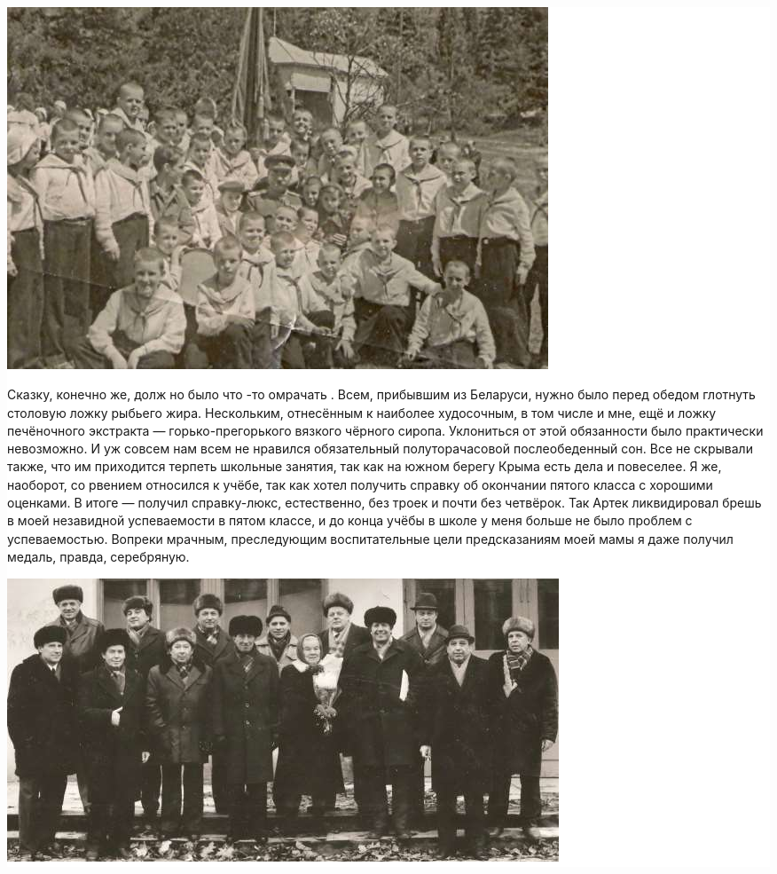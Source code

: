 ![1946 год, май. Встреча артековцев с маршалом Будённым. Выше всех в левой части снимка — моя голова.](./img/02-10.jpg)

Сказку, конечно же, долж но было что -то омрачать . Всем, прибывшим из Беларуси, нужно было перед обедом глотнуть столовую ложку рыбьего жира. Нескольким, отнесённым к наиболее худосочным, в том числе и мне, ещё и ложку печёночного экстракта — горько-прегорького вязкого чёрного сиропа. Уклониться от этой обязанности было практически невозможно. И уж совсем нам всем не нравился обязательный полуторачасовой послеобеденный сон. Все не скрывали также, что им приходится терпеть школьные занятия, так как на южном берегу Крыма есть дела и повеселее. Я же, наоборот, со рвением относился к учёбе, так как хотел получить справку об окончании пятого класса с хорошими оценками. В итоге — получил справку-люкс, естественно, без троек и почти без четвёрок. Так Артек ликвидировал брешь в моей незавидной успеваемости в пятом классе, и до конца учёбы в школе у меня больше не было проблем с успеваемостью. Вопреки мрачным, преследующим воспитательные цели предсказаниям моей мамы я даже получил медаль, правда, серебряную.

![1981 год. 30-летие окончания школы. Одноклассники слева направо Эдуард Елиневич, Альберт Алехнович, Игорь Фокин, Владислав Барай, Леонид Кенис, Илья Фридлянд, Владимир Рубежин, Гарольд Смирнов, Станислав Шушкевич, Клим Степанчук, Пётр Любчевский, Абрам Затуренский, Леонид Котов с нашей классной руководительницей Станиславой Михайловной Петрушкевич возле здания нашей 13-й средней мужской русской школы. На этом месте сейчас 9-этажный жилой дом.](./img/02-11.jpg)
